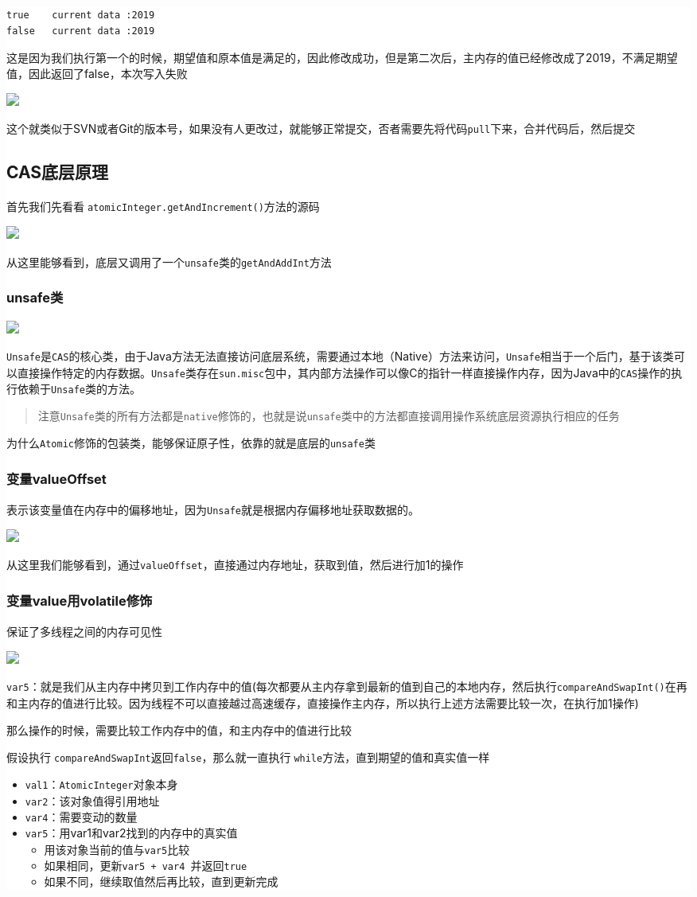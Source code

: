 ```
true 	current data :2019
false 	current data :2019
```

这是因为我们执行第一个的时候，期望值和原本值是满足的，因此修改成功，但是第二次后，主内存的值已经修改成了2019，不满足期望值，因此返回了false，本次写入失败

![](http://120.77.237.175:9080/photos/eight/java/juc/cas/01.png)

这个就类似于SVN或者Git的版本号，如果没有人更改过，就能够正常提交，否者需要先将代码`pull`下来，合并代码后，然后提交

## CAS底层原理

首先我们先看看 `atomicInteger.getAndIncrement()`方法的源码

![](http://120.77.237.175:9080/photos/eight/java/juc/cas/02.png)

从这里能够看到，底层又调用了一个`unsafe`类的`getAndAddInt`方法

### unsafe类

![](http://120.77.237.175:9080/photos/eight/java/juc/cas/03.jpg)

`Unsafe`是`CAS`的核心类，由于Java方法无法直接访问底层系统，需要通过本地（Native）方法来访问，`Unsafe`相当于一个后门，基于该类可以直接操作特定的内存数据。`Unsafe`类存在`sun.misc`包中，其内部方法操作可以像C的指针一样直接操作内存，因为Java中的`CAS`操作的执行依赖于`Unsafe`类的方法。

> 注意`Unsafe`类的所有方法都是`native`修饰的，也就是说`unsafe`类中的方法都直接调用操作系统底层资源执行相应的任务

为什么`Atomic`修饰的包装类，能够保证原子性，依靠的就是底层的`unsafe`类

### 变量valueOffset

表示该变量值在内存中的偏移地址，因为`Unsafe`就是根据内存偏移地址获取数据的。

![](http://120.77.237.175:9080/photos/eight/java/juc/cas/02.png)

从这里我们能够看到，通过`valueOffset`，直接通过内存地址，获取到值，然后进行加1的操作

### 变量value用volatile修饰

保证了多线程之间的内存可见性

![](http://120.77.237.175:9080/photos/eight/java/juc/cas/04.png)

`var5`：就是我们从主内存中拷贝到工作内存中的值(每次都要从主内存拿到最新的值到自己的本地内存，然后执行`compareAndSwapInt()`在再和主内存的值进行比较。因为线程不可以直接越过高速缓存，直接操作主内存，所以执行上述方法需要比较一次，在执行加1操作)

那么操作的时候，需要比较工作内存中的值，和主内存中的值进行比较

假设执行 `compareAndSwapInt`返回`false`，那么就一直执行 `while`方法，直到期望的值和真实值一样

- `val1`：`AtomicInteger`对象本身
- `var2`：该对象值得引用地址
- `var4`：需要变动的数量
- `var5`：用var1和var2找到的内存中的真实值
  - 用该对象当前的值与`var5`比较
  - 如果相同，更新`var5 + var4 `并返回`true`
  - 如果不同，继续取值然后再比较，直到更新完成
